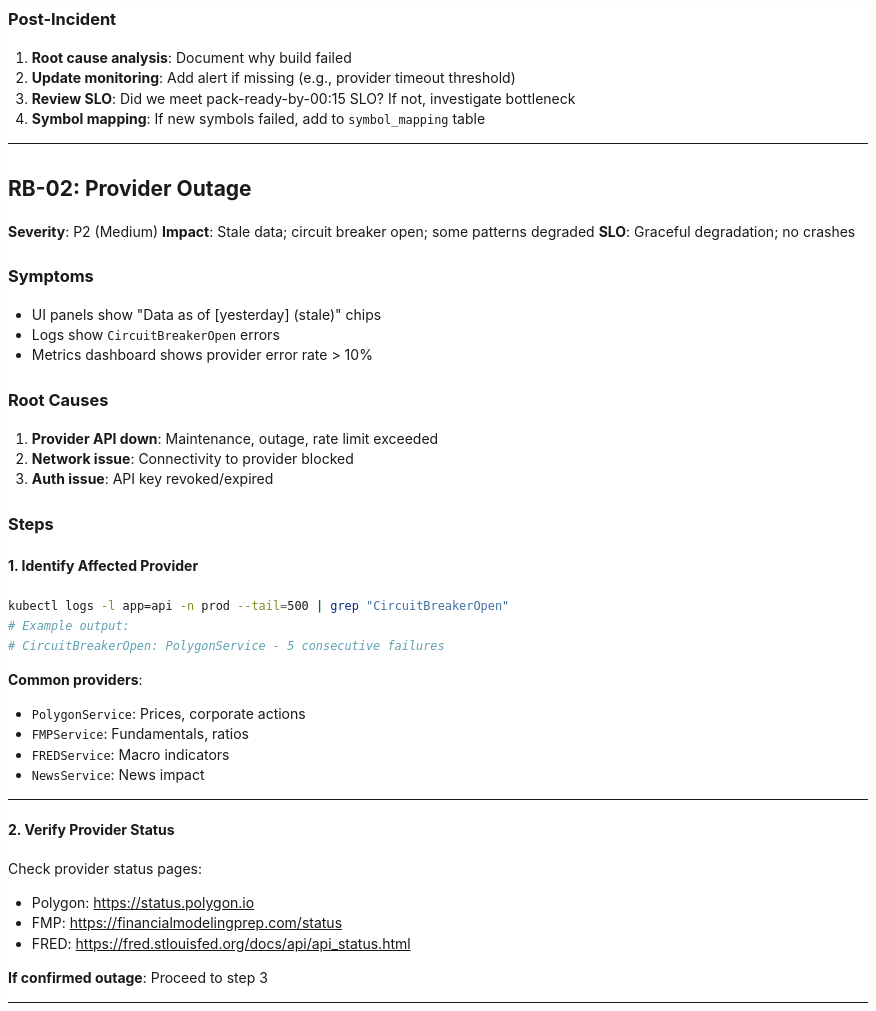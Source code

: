 
### Post-Incident

1. **Root cause analysis**: Document why build failed
2. **Update monitoring**: Add alert if missing (e.g., provider timeout threshold)
3. **Review SLO**: Did we meet pack-ready-by-00:15 SLO? If not, investigate bottleneck
4. **Symbol mapping**: If new symbols failed, add to `symbol_mapping` table

---

## RB-02: Provider Outage

**Severity**: P2 (Medium)
**Impact**: Stale data; circuit breaker open; some patterns degraded
**SLO**: Graceful degradation; no crashes

### Symptoms

- UI panels show "Data as of [yesterday] (stale)" chips
- Logs show `CircuitBreakerOpen` errors
- Metrics dashboard shows provider error rate > 10%

### Root Causes

1. **Provider API down**: Maintenance, outage, rate limit exceeded
2. **Network issue**: Connectivity to provider blocked
3. **Auth issue**: API key revoked/expired

### Steps

#### 1. Identify Affected Provider

```bash
kubectl logs -l app=api -n prod --tail=500 | grep "CircuitBreakerOpen"
# Example output:
# CircuitBreakerOpen: PolygonService - 5 consecutive failures
```

**Common providers**:
- `PolygonService`: Prices, corporate actions
- `FMPService`: Fundamentals, ratios
- `FREDService`: Macro indicators
- `NewsService`: News impact

---

#### 2. Verify Provider Status

Check provider status pages:
- Polygon: https://status.polygon.io
- FMP: https://financialmodelingprep.com/status
- FRED: https://fred.stlouisfed.org/docs/api/api_status.html

**If confirmed outage**: Proceed to step 3

---